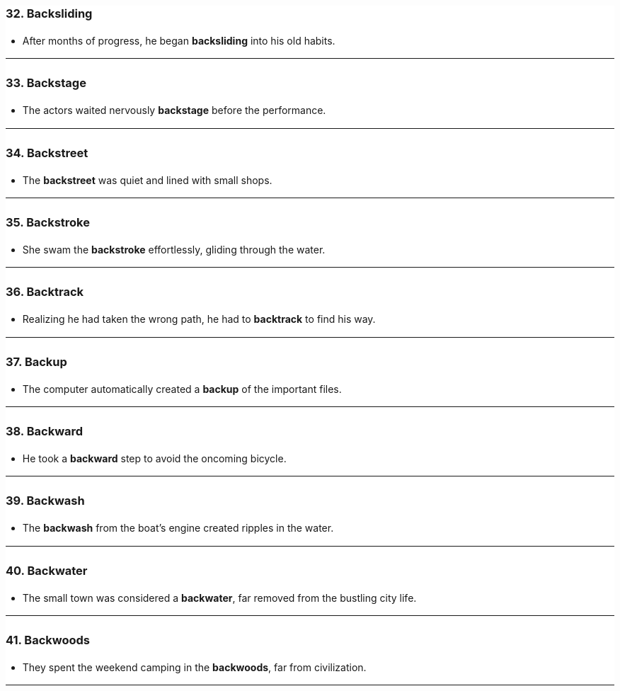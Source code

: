 
### 32. **Backsliding**  
   - After months of progress, he began **backsliding** into his old habits.

---

### 33. **Backstage**  
   - The actors waited nervously **backstage** before the performance.

---

### 34. **Backstreet**  
   - The **backstreet** was quiet and lined with small shops.

---

### 35. **Backstroke**  
   - She swam the **backstroke** effortlessly, gliding through the water.

---

### 36. **Backtrack**  
   - Realizing he had taken the wrong path, he had to **backtrack** to find his way.

---

### 37. **Backup**  
   - The computer automatically created a **backup** of the important files.

---

### 38. **Backward**  
   - He took a **backward** step to avoid the oncoming bicycle.

---

### 39. **Backwash**  
   - The **backwash** from the boat’s engine created ripples in the water.

---

### 40. **Backwater**  
   - The small town was considered a **backwater**, far removed from the bustling city life.

---

### 41. **Backwoods**  
   - They spent the weekend camping in the **backwoods**, far from civilization.

---
